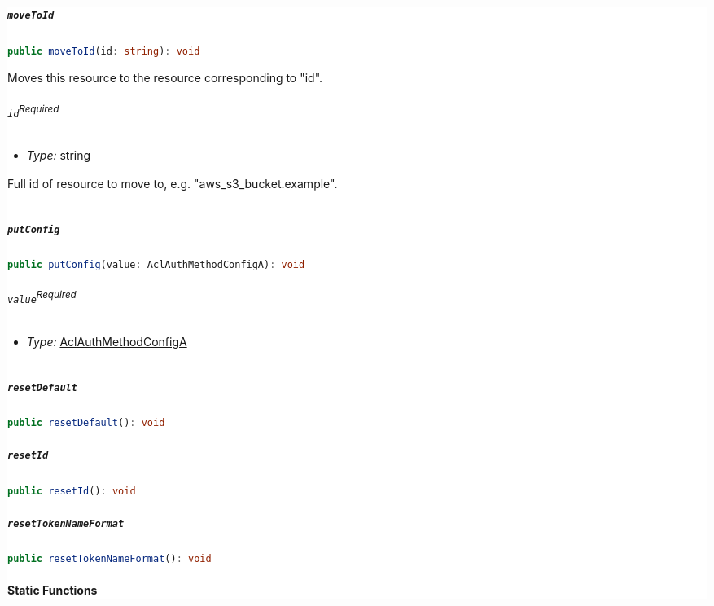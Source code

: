 
##### `moveToId` <a name="moveToId" id="@cdktf/provider-nomad.aclAuthMethod.AclAuthMethod.moveToId"></a>

```typescript
public moveToId(id: string): void
```

Moves this resource to the resource corresponding to "id".

###### `id`<sup>Required</sup> <a name="id" id="@cdktf/provider-nomad.aclAuthMethod.AclAuthMethod.moveToId.parameter.id"></a>

- *Type:* string

Full id of resource to move to, e.g. "aws_s3_bucket.example".

---

##### `putConfig` <a name="putConfig" id="@cdktf/provider-nomad.aclAuthMethod.AclAuthMethod.putConfig"></a>

```typescript
public putConfig(value: AclAuthMethodConfigA): void
```

###### `value`<sup>Required</sup> <a name="value" id="@cdktf/provider-nomad.aclAuthMethod.AclAuthMethod.putConfig.parameter.value"></a>

- *Type:* <a href="#@cdktf/provider-nomad.aclAuthMethod.AclAuthMethodConfigA">AclAuthMethodConfigA</a>

---

##### `resetDefault` <a name="resetDefault" id="@cdktf/provider-nomad.aclAuthMethod.AclAuthMethod.resetDefault"></a>

```typescript
public resetDefault(): void
```

##### `resetId` <a name="resetId" id="@cdktf/provider-nomad.aclAuthMethod.AclAuthMethod.resetId"></a>

```typescript
public resetId(): void
```

##### `resetTokenNameFormat` <a name="resetTokenNameFormat" id="@cdktf/provider-nomad.aclAuthMethod.AclAuthMethod.resetTokenNameFormat"></a>

```typescript
public resetTokenNameFormat(): void
```

#### Static Functions <a name="Static Functions" id="Static Functions"></a>
